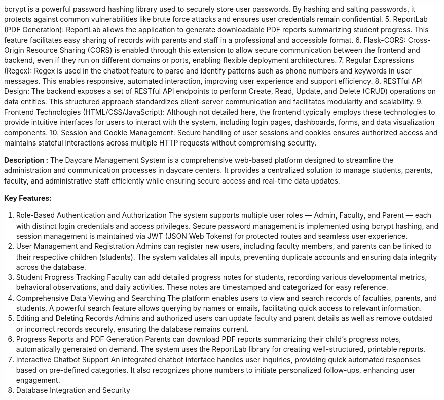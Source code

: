 bcrypt is a powerful password hashing library used to securely store user passwords. By hashing and salting passwords, it protects against common vulnerabilities like brute force attacks and ensures user credentials remain confidential.
5.  ReportLab (PDF Generation):
ReportLab allows the application to generate downloadable PDF reports summarizing student progress. This feature facilitates easy sharing of records with parents and staff in a professional and accessible format.
6.  Flask-CORS:
Cross-Origin Resource Sharing (CORS) is enabled through this extension to allow secure communication between the frontend and backend, even if they run on different domains or ports, enabling flexible deployment architectures.
7.  Regular Expressions (Regex):
Regex is used in the chatbot feature to parse and identify patterns such as phone numbers and keywords in user messages. This enables responsive, automated interaction, improving user experience and support efficiency.
8. RESTful API Design:
The backend exposes a set of RESTful API endpoints to perform Create, Read, Update, and Delete (CRUD) operations on data entities. This structured approach standardizes client-server communication and facilitates modularity and scalability.
9. Frontend Technologies (HTML/CSS/JavaScript):
Although not detailed here, the frontend typically employs these technologies to provide intuitive interfaces for users to interact with the system, including login pages, dashboards, forms, and data visualization components.
10. Session and Cookie Management:
Secure handling of user sessions and cookies ensures authorized access and maintains stateful interactions across multiple HTTP requests without compromising security.

**Description :**
The Daycare Management System is a comprehensive web-based platform designed to streamline the administration and communication processes in daycare centers. It provides a centralized solution to manage students, parents, faculty, and administrative staff efficiently while ensuring secure access and real-time data updates.

**Key Features:**
1.	Role-Based Authentication and Authorization
The system supports multiple user roles — Admin, Faculty, and Parent — each with distinct login credentials and access privileges. Secure password management is implemented using bcrypt hashing, and session management is maintained via JWT (JSON Web Tokens) for protected routes and seamless user experience.
2.	User Management and Registration
Admins can register new users, including faculty members, and parents can be linked to their respective children (students). The system validates all inputs, preventing duplicate accounts and ensuring data integrity across the database.
3.	Student Progress Tracking
Faculty can add detailed progress notes for students, recording various developmental metrics, behavioral observations, and daily activities. These notes are timestamped and categorized for easy reference.
4.	Comprehensive Data Viewing and Searching
The platform enables users to view and search records of faculties, parents, and students. A powerful search feature allows querying by names or emails, facilitating quick access to relevant information.
5.	Editing and Deleting Records
Admins and authorized users can update faculty and parent details as well as remove outdated or incorrect records securely, ensuring the database remains current.
6.	Progress Reports and PDF Generation
Parents can download PDF reports summarizing their child’s progress notes, automatically generated on demand. The system uses the ReportLab library for creating well-structured, printable reports.
7.	Interactive Chatbot Support
An integrated chatbot interface handles user inquiries, providing quick automated responses based on pre-defined categories. It also recognizes phone numbers to initiate personalized follow-ups, enhancing user engagement.
8.	Database Integration and Security
